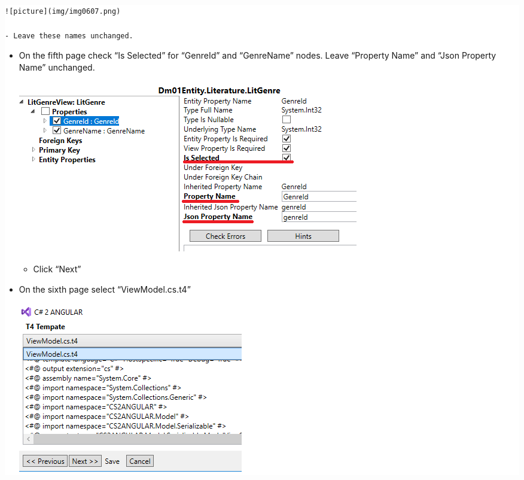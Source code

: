     ![picture](img/img0607.png)
    
    - Leave these names unchanged. 

- On the fifth page check “Is Selected” for “GenreId” and “GenreName” nodes. Leave “Property Name” and “Json Property Name” unchanged.

    ![picture](img/img0608.png)

    - Click “Next”

- On the sixth page select “ViewModel.cs.t4” 

    ![picture](img/img0609.png)
